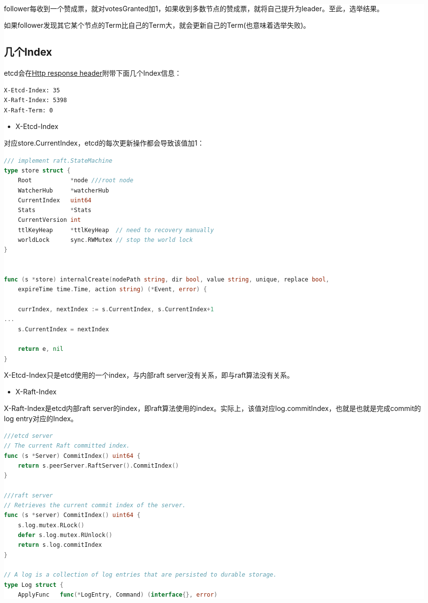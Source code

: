follower每收到一个赞成票，就对votesGranted加1，如果收到多数节点的赞成票，就将自己提升为leader。至此，选举结果。

如果follower发现其它某个节点的Term比自己的Term大，就会更新自己的Term(也意味着选举失败)。

## 几个Index

etcd会在[Http response header](https://github.com/coreos/etcd/blob/v0.4.6/Documentation/api.md#response-headers)附带下面几个Index信息：

```
X-Etcd-Index: 35
X-Raft-Index: 5398
X-Raft-Term: 0
```

* X-Etcd-Index

对应store.CurrentIndex，etcd的每次更新操作都会导致该值加1：

```go
/// implement raft.StateMachine
type store struct {
	Root           *node ///root node
	WatcherHub     *watcherHub
	CurrentIndex   uint64
	Stats          *Stats
	CurrentVersion int
	ttlKeyHeap     *ttlKeyHeap  // need to recovery manually
	worldLock      sync.RWMutex // stop the world lock
}


func (s *store) internalCreate(nodePath string, dir bool, value string, unique, replace bool,
	expireTime time.Time, action string) (*Event, error) {

	currIndex, nextIndex := s.CurrentIndex, s.CurrentIndex+1
...
	s.CurrentIndex = nextIndex

	return e, nil
}
```

X-Etcd-Index只是etcd使用的一个index，与内部raft server没有关系，即与raft算法没有关系。

* X-Raft-Index

X-Raft-Index是etcd内部raft server的index，即raft算法使用的index。实际上，该值对应log.commitIndex，也就是也就是完成commit的log entry对应的Index。

```go
///etcd server
// The current Raft committed index.
func (s *Server) CommitIndex() uint64 {
	return s.peerServer.RaftServer().CommitIndex()
}

///raft server
// Retrieves the current commit index of the server.
func (s *server) CommitIndex() uint64 {
	s.log.mutex.RLock()
	defer s.log.mutex.RUnlock()
	return s.log.commitIndex
}

// A log is a collection of log entries that are persisted to durable storage.
type Log struct {
	ApplyFunc   func(*LogEntry, Command) (interface{}, error)
```